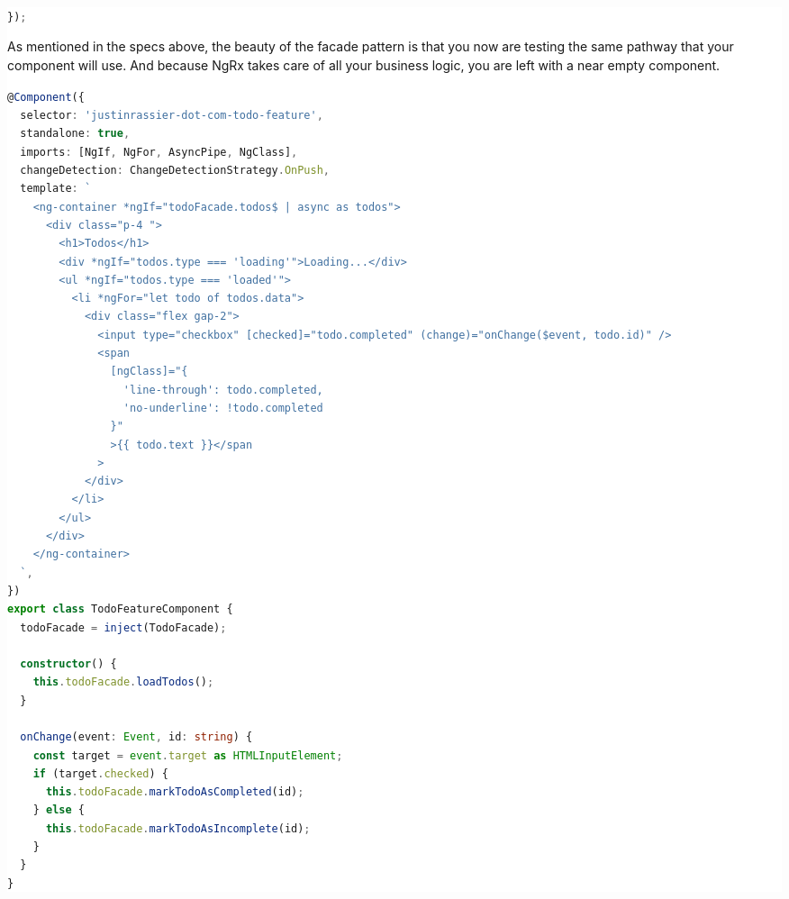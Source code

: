 ```typescript
});
```

As mentioned in the specs above, the beauty of the facade pattern is that you now are testing the same pathway that your component will use. And because NgRx takes care of all your business logic, you are left with a near empty component.

```typescript
@Component({
  selector: 'justinrassier-dot-com-todo-feature',
  standalone: true,
  imports: [NgIf, NgFor, AsyncPipe, NgClass],
  changeDetection: ChangeDetectionStrategy.OnPush,
  template: `
    <ng-container *ngIf="todoFacade.todos$ | async as todos">
      <div class="p-4 ">
        <h1>Todos</h1>
        <div *ngIf="todos.type === 'loading'">Loading...</div>
        <ul *ngIf="todos.type === 'loaded'">
          <li *ngFor="let todo of todos.data">
            <div class="flex gap-2">
              <input type="checkbox" [checked]="todo.completed" (change)="onChange($event, todo.id)" />
              <span
                [ngClass]="{
                  'line-through': todo.completed,
                  'no-underline': !todo.completed
                }"
                >{{ todo.text }}</span
              >
            </div>
          </li>
        </ul>
      </div>
    </ng-container>
  `,
})
export class TodoFeatureComponent {
  todoFacade = inject(TodoFacade);

  constructor() {
    this.todoFacade.loadTodos();
  }

  onChange(event: Event, id: string) {
    const target = event.target as HTMLInputElement;
    if (target.checked) {
      this.todoFacade.markTodoAsCompleted(id);
    } else {
      this.todoFacade.markTodoAsIncomplete(id);
    }
  }
}
```
